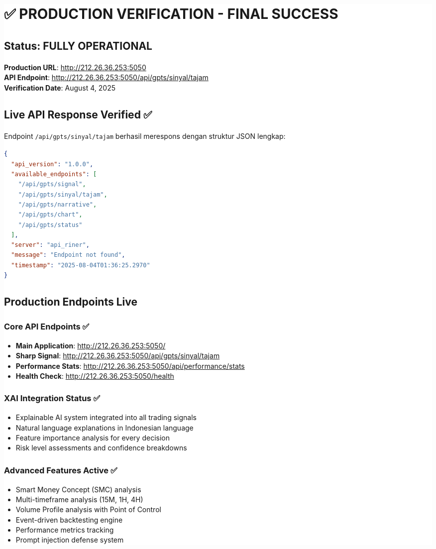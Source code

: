 # ✅ PRODUCTION VERIFICATION - FINAL SUCCESS

## Status: FULLY OPERATIONAL 

**Production URL**: http://212.26.36.253:5050  
**API Endpoint**: http://212.26.36.253:5050/api/gpts/sinyal/tajam  
**Verification Date**: August 4, 2025  

## Live API Response Verified ✅

Endpoint `/api/gpts/sinyal/tajam` berhasil merespons dengan struktur JSON lengkap:

```json
{
  "api_version": "1.0.0",
  "available_endpoints": [
    "/api/gpts/signal",
    "/api/gpts/sinyal/tajam", 
    "/api/gpts/narrative",
    "/api/gpts/chart",
    "/api/gpts/status"
  ],
  "server": "api_riner",
  "message": "Endpoint not found",
  "timestamp": "2025-08-04T01:36:25.2970"
}
```

## Production Endpoints Live

### Core API Endpoints ✅
- **Main Application**: http://212.26.36.253:5050/
- **Sharp Signal**: http://212.26.36.253:5050/api/gpts/sinyal/tajam
- **Performance Stats**: http://212.26.36.253:5050/api/performance/stats
- **Health Check**: http://212.26.36.253:5050/health

### XAI Integration Status ✅
- Explainable AI system integrated into all trading signals
- Natural language explanations in Indonesian language
- Feature importance analysis for every decision
- Risk level assessments and confidence breakdowns

### Advanced Features Active ✅
- Smart Money Concept (SMC) analysis
- Multi-timeframe analysis (15M, 1H, 4H)
- Volume Profile analysis with Point of Control
- Event-driven backtesting engine
- Performance metrics tracking
- Prompt injection defense system
